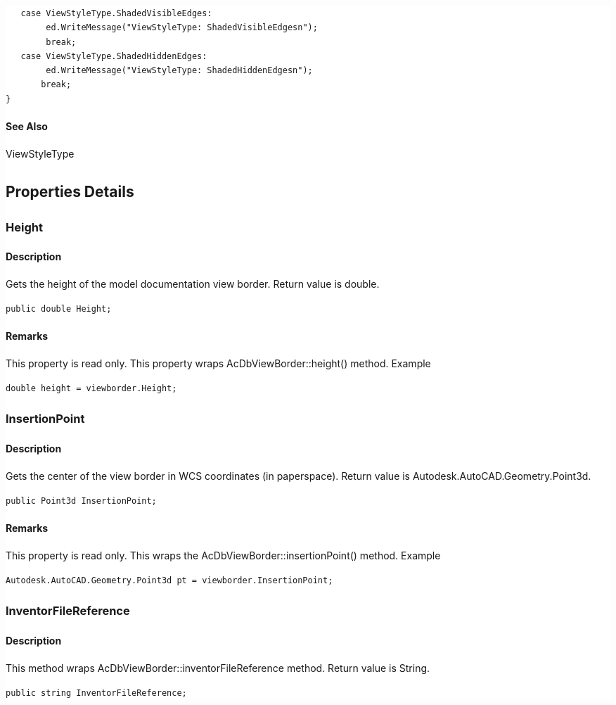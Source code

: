 ```text
   case ViewStyleType.ShadedVisibleEdges:
        ed.WriteMessage("ViewStyleType: ShadedVisibleEdgesn");
        break;
   case ViewStyleType.ShadedHiddenEdges:
        ed.WriteMessage("ViewStyleType: ShadedHiddenEdgesn");
       break;
}
```

#### See Also
ViewStyleType


## Properties Details

### Height

#### Description
Gets the height of the model documentation view border. Return value is double.
```text
public double Height;
```

#### Remarks
This property is read only. 
This property wraps AcDbViewBorder::height() method.
Example
```text
double height = viewborder.Height;
```

### InsertionPoint

#### Description
Gets the center of the view border in WCS coordinates (in paperspace). Return value is Autodesk.AutoCAD.Geometry.Point3d.
```text
public Point3d InsertionPoint;
```

#### Remarks
This property is read only. 
This wraps the AcDbViewBorder::insertionPoint() method.
Example
```text
Autodesk.AutoCAD.Geometry.Point3d pt = viewborder.InsertionPoint;
```

### InventorFileReference

#### Description
This method wraps AcDbViewBorder::inventorFileReference method. Return value is String.
```text
public string InventorFileReference;
```
